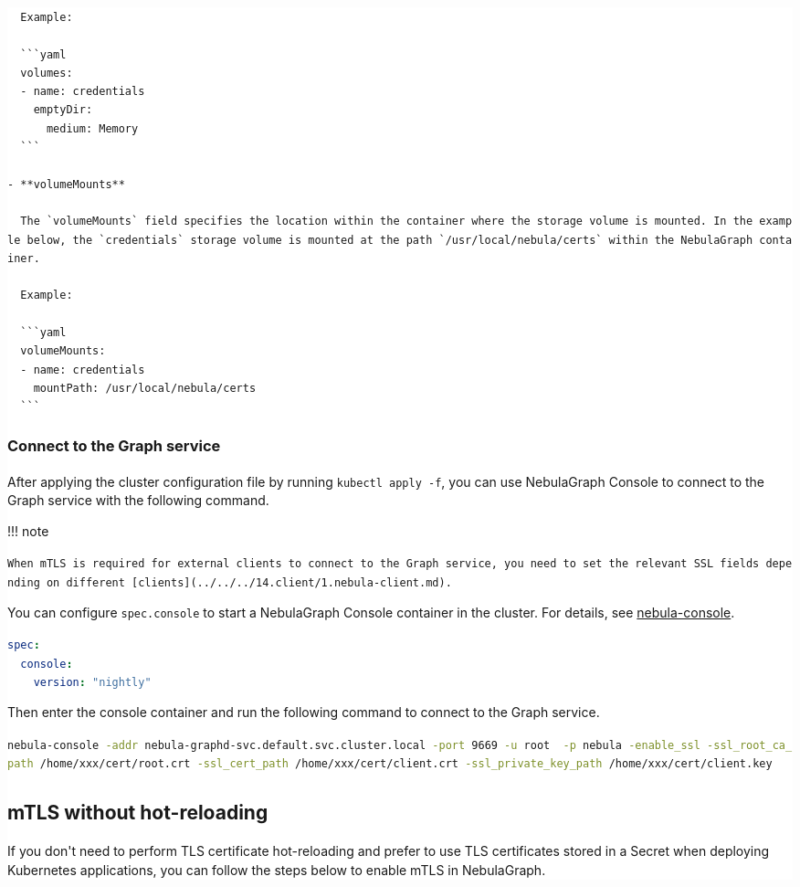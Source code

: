       Example:

      ```yaml
      volumes:
      - name: credentials
        emptyDir:
          medium: Memory
      ```

    - **volumeMounts**

      The `volumeMounts` field specifies the location within the container where the storage volume is mounted. In the example below, the `credentials` storage volume is mounted at the path `/usr/local/nebula/certs` within the NebulaGraph container.

      Example:

      ```yaml
      volumeMounts:
      - name: credentials
        mountPath: /usr/local/nebula/certs
      ```

### Connect to the Graph service


After applying the cluster configuration file by running `kubectl apply -f`, you can use NebulaGraph Console to connect to the Graph service with the following command.

!!! note

    When mTLS is required for external clients to connect to the Graph service, you need to set the relevant SSL fields depending on different [clients](../../../14.client/1.nebula-client.md). 

You can configure `spec.console` to start a NebulaGraph Console container in the cluster. For details, see [nebula-console](https://github.com/vesoft-inc/nebula-operator/blob/v{{operator.release}}/doc/user/nebula_console.md#nebula-console).

```yaml
spec:
  console:
    version: "nightly"
```
Then enter the console container and run the following command to connect to the Graph service.

```bash
nebula-console -addr nebula-graphd-svc.default.svc.cluster.local -port 9669 -u root  -p nebula -enable_ssl -ssl_root_ca_path /home/xxx/cert/root.crt -ssl_cert_path /home/xxx/cert/client.crt -ssl_private_key_path /home/xxx/cert/client.key
```

## mTLS without hot-reloading

If you don't need to perform TLS certificate hot-reloading and prefer to use TLS certificates stored in a Secret when deploying Kubernetes applications, you can follow the steps below to enable mTLS in NebulaGraph.
